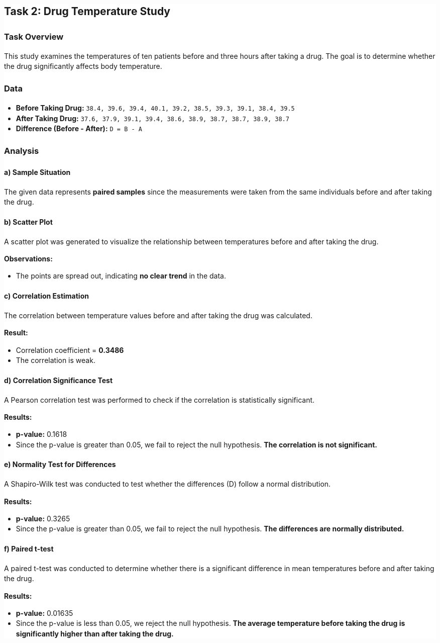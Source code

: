 ## Task 2: Drug Temperature Study

### Task Overview
This study examines the temperatures of ten patients before and three hours after taking a drug. The goal is to determine whether the drug significantly affects body temperature.

### Data
- **Before Taking Drug:** `38.4, 39.6, 39.4, 40.1, 39.2, 38.5, 39.3, 39.1, 38.4, 39.5`
- **After Taking Drug:** `37.6, 37.9, 39.1, 39.4, 38.6, 38.9, 38.7, 38.7, 38.9, 38.7`
- **Difference (Before - After):** `D = B - A`

### Analysis

#### a) Sample Situation
The given data represents **paired samples** since the measurements were taken from the same individuals before and after taking the drug.

#### b) Scatter Plot
A scatter plot was generated to visualize the relationship between temperatures before and after taking the drug.

**Observations:**
- The points are spread out, indicating **no clear trend** in the data.

#### c) Correlation Estimation
The correlation between temperature values before and after taking the drug was calculated.

**Result:**
- Correlation coefficient = **0.3486**
- The correlation is weak.

#### d) Correlation Significance Test
A Pearson correlation test was performed to check if the correlation is statistically significant.

**Results:**
- **p-value:** 0.1618
- Since the p-value is greater than 0.05, we fail to reject the null hypothesis. **The correlation is not significant.**

#### e) Normality Test for Differences
A Shapiro-Wilk test was conducted to test whether the differences (D) follow a normal distribution.

**Results:**
- **p-value:** 0.3265
- Since the p-value is greater than 0.05, we fail to reject the null hypothesis. **The differences are normally distributed.**

#### f) Paired t-test
A paired t-test was conducted to determine whether there is a significant difference in mean temperatures before and after taking the drug.

**Results:**
- **p-value:** 0.01635
- Since the p-value is less than 0.05, we reject the null hypothesis. **The average temperature before taking the drug is significantly higher than after taking the drug.**
